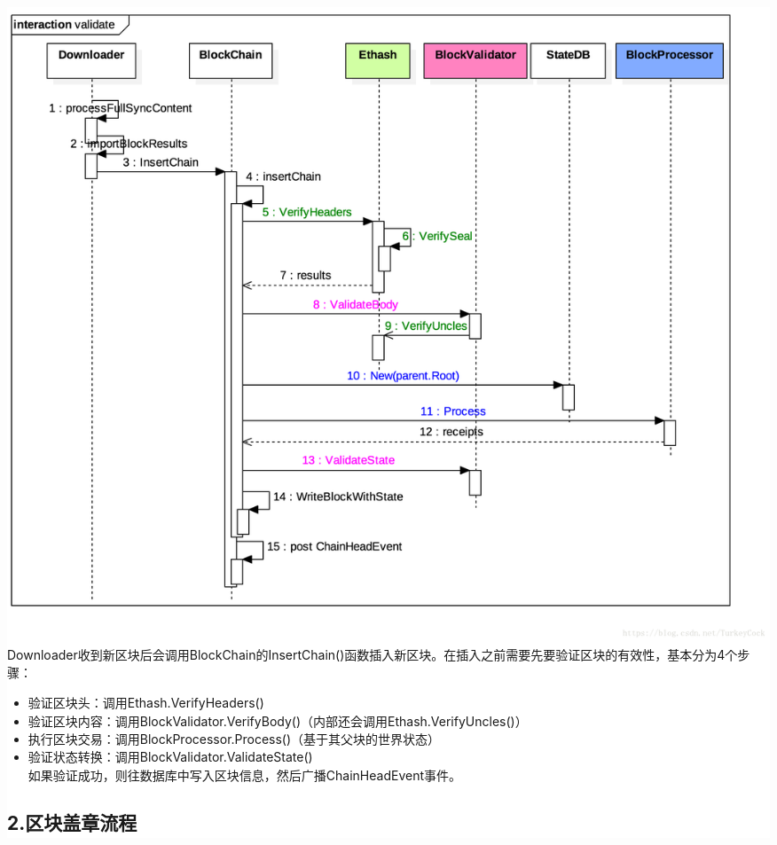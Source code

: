 ![image](https://github.com/Billy1900/Ethereum-tutorial/blob/master/picture/block-verification-process.png)
Downloader收到新区块后会调用BlockChain的InsertChain()函数插入新区块。在插入之前需要先要验证区块的有效性，基本分为4个步骤：
- 验证区块头：调用Ethash.VerifyHeaders()
- 验证区块内容：调用BlockValidator.VerifyBody()（内部还会调用Ethash.VerifyUncles()）
- 执行区块交易：调用BlockProcessor.Process()（基于其父块的世界状态）
- 验证状态转换：调用BlockValidator.ValidateState()</br>
如果验证成功，则往数据库中写入区块信息，然后广播ChainHeadEvent事件。

## 2.区块盖章流程
